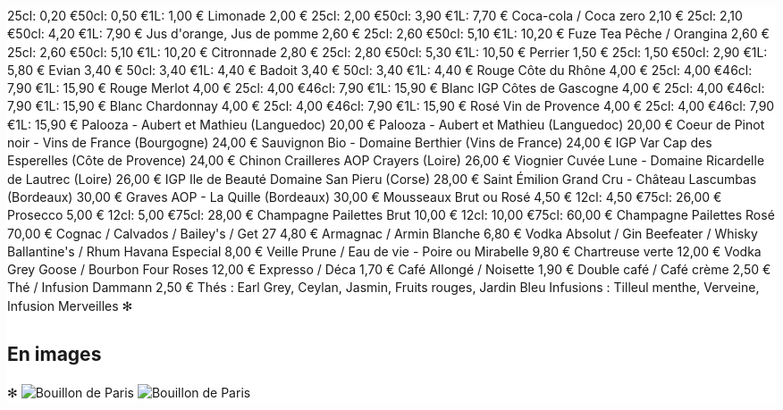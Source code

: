 25cl: 0,20 €50cl: 0,50 €1L: 1,00 €
Limonade 2,00 €
25cl: 2,00 €50cl: 3,90 €1L: 7,70 €
Coca-cola / Coca zero 2,10 €
25cl: 2,10 €50cl: 4,20 €1L: 7,90 €
Jus d'orange, Jus de pomme 2,60 €
25cl: 2,60 €50cl: 5,10 €1L: 10,20 €
Fuze Tea Pêche / Orangina 2,60 €
25cl: 2,60 €50cl: 5,10 €1L: 10,20 €
Citronnade 2,80 €
25cl: 2,80 €50cl: 5,30 €1L: 10,50 €
Perrier 1,50 €
25cl: 1,50 €50cl: 2,90 €1L: 5,80 €
Evian 3,40 €
50cl: 3,40 €1L: 4,40 €
Badoit 3,40 €
50cl: 3,40 €1L: 4,40 €
Rouge Côte du Rhône 4,00 €
25cl: 4,00 €46cl: 7,90 €1L: 15,90 €
Rouge Merlot 4,00 €
25cl: 4,00 €46cl: 7,90 €1L: 15,90 €
Blanc IGP Côtes de Gascogne 4,00 €
25cl: 4,00 €46cl: 7,90 €1L: 15,90 €
Blanc Chardonnay 4,00 €
25cl: 4,00 €46cl: 7,90 €1L: 15,90 €
Rosé Vin de Provence 4,00 €
25cl: 4,00 €46cl: 7,90 €1L: 15,90 €
Palooza - Aubert et Mathieu (Languedoc) 20,00 €
Palooza - Aubert et Mathieu (Languedoc) 20,00 €
Coeur de Pinot noir - Vins de France (Bourgogne) 24,00 €
Sauvignon Bio - Domaine Berthier (Vins de France) 24,00 €
IGP Var Cap des Esperelles (Côte de Provence) 24,00 €
Chinon Crailleres AOP Crayers (Loire) 26,00 €
Viognier Cuvée Lune - Domaine Ricardelle de Lautrec (Loire) 26,00 €
IGP Ile de Beauté Domaine San Pieru (Corse) 28,00 €
Saint Émilion Grand Cru - Château Lascumbas (Bordeaux) 30,00 €
Graves AOP - La Quille (Bordeaux) 30,00 €
Mousseaux Brut ou Rosé 4,50 €
12cl: 4,50 €75cl: 26,00 €
Prosecco 5,00 €
12cl: 5,00 €75cl: 28,00 €
Champagne Pailettes Brut 10,00 €
12cl: 10,00 €75cl: 60,00 €
Champagne Pailettes Rosé 70,00 €
Cognac / Calvados / Bailey's / Get 27 4,80 €
Armagnac / Armin Blanche 6,80 €
Vodka Absolut / Gin Beefeater / Whisky Ballantine's / Rhum Havana Especial 8,00 €
Veille Prune / Eau de vie - Poire ou Mirabelle 9,80 €
Chartreuse verte 12,00 €
Vodka Grey Goose / Bourbon Four Roses 12,00 €
Expresso / Déca 1,70 €
Café Allongé / Noisette 1,90 €
Double café / Café crème 2,50 €
Thé / Infusion Dammann 2,50 €
Thés : Earl Grey, Ceylan, Jasmin, Fruits rouges, Jardin Bleu Infusions : Tilleul menthe, Verveine, Infusion Merveilles
✻
## En images
✻
![Bouillon de Paris](https://bouillondeparis.com/)
![Bouillon de Paris](https://bouillondeparis.com/)